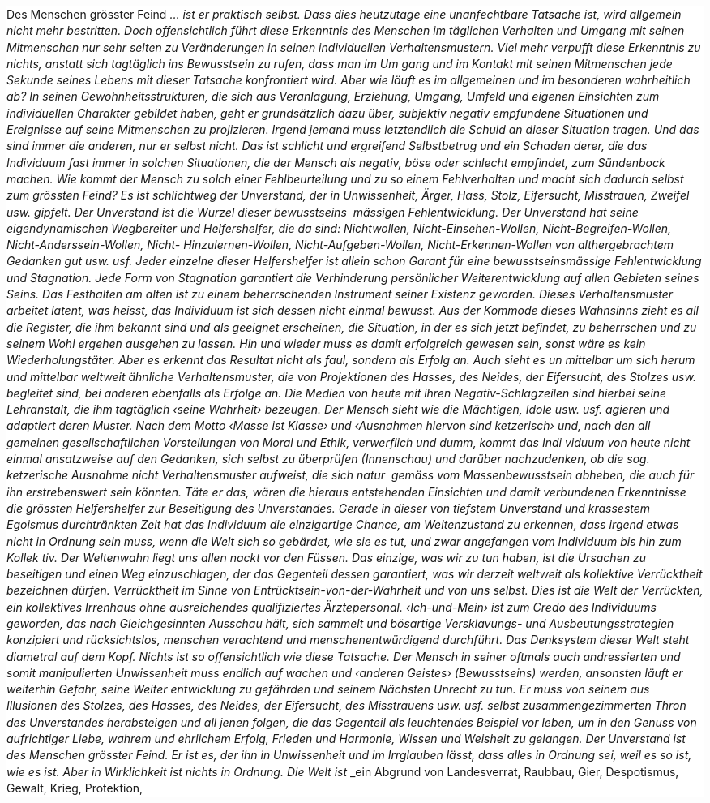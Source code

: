 Des Menschen grösster Feind _… ist er praktisch selbst. Dass dies heutzutage eine unanfechtbare Tatsache ist, wird allgemein nicht mehr_ _bestritten. Doch offensichtlich führt diese Erkenntnis des Menschen im täglichen Verhalten und Umgang_ _mit seinen Mitmenschen nur sehr selten zu Veränderungen in seinen individuellen Verhaltensmustern. Viel­_ _mehr verpufft diese Erkenntnis zu nichts, anstatt sich tagtäglich ins Bewusstsein zu rufen, dass man im Um­_ _gang und im Kontakt mit seinen Mitmenschen jede Sekunde seines Lebens mit dieser Tatsache konfrontiert_ _wird._ _Aber wie läuft es im allgemeinen und im besonderen wahrheitlich ab? In seinen Gewohnheitsstrukturen, die_ _sich aus Veranlagung, Erziehung, Umgang, Umfeld und eigenen Einsichten zum individuellen Charakter_ _gebildet haben, geht er grundsätzlich dazu über, subjektiv negativ empfundene Situationen und Ereignisse_ _auf seine Mitmenschen zu projizieren. Irgend jemand muss letztendlich die Schuld an dieser Situation tragen._ _Und das sind immer die anderen, nur er selbst nicht. Das ist schlicht und ergreifend Selbstbetrug und ein_ _Schaden derer, die das Individuum fast immer in solchen Situationen, die der Mensch als negativ, böse_ _oder schlecht empfindet, zum Sündenbock machen._ _Wie kommt der Mensch zu solch einer Fehlbeurteilung und zu so einem Fehlverhalten und macht sich_ _dadurch selbst zum grössten Feind? Es ist schlichtweg der Unverstand, der in Unwissenheit, Ärger, Hass,_ _Stolz, Eifersucht, Misstrauen, Zweifel usw. gipfelt. Der Unverstand ist die Wurzel dieser bewusstseins ­_ _mässigen Fehlentwicklung. Der Unverstand hat seine eigendynamischen Wegbereiter und Helfershelfer,_ _die da sind: Nichtwollen, Nicht-Einsehen-Wollen, Nicht-Begreifen-Wollen, Nicht-Anderssein-Wollen, Nicht-_ _Hinzulernen-Wollen, Nicht-Aufgeben-Wollen, Nicht-Erkennen-Wollen von althergebrachtem Gedanken­_ _gut usw. usf._ _Jeder einzelne dieser Helfershelfer ist allein schon Garant für eine bewusstseinsmässige Fehlentwicklung_ _und Stagnation. Jede Form von Stagnation garantiert die Verhinderung persönlicher Weiterentwicklung_ _auf allen Gebieten seines Seins. Das Festhalten am alten ist zu einem beherrschenden Instrument seiner_ _Existenz geworden. Dieses Verhaltensmuster arbeitet latent, was heisst, das Individuum ist sich dessen nicht_ _einmal bewusst. Aus der Kommode dieses Wahnsinns zieht es all die Register, die ihm bekannt sind und_ _als geeignet erscheinen, die Situation, in der es sich jetzt befindet, zu beherrschen und zu seinem Wohl­_ _ergehen ausgehen zu lassen. Hin und wieder muss es damit erfolgreich gewesen sein, sonst wäre es kein_ _Wiederholungstäter. Aber es erkennt das Resultat nicht als faul, sondern als Erfolg an. Auch sieht es un­_ _mittelbar um sich herum und mittelbar weltweit ähnliche Verhaltensmuster, die von Projektionen des Hasses,_ _des Neides, der Eifersucht, des Stolzes usw. begleitet sind, bei anderen ebenfalls als Erfolge an. Die_ _Medien von heute mit ihren Negativ-Schlagzeilen sind hierbei seine Lehranstalt, die ihm tagtäglich ‹seine_ _Wahrheit› bezeugen. Der Mensch sieht wie die Mächtigen, Idole usw. usf. agieren und adaptiert deren_ _Muster. Nach dem Motto ‹Masse ist Klasse› und ‹Ausnahmen hiervon sind ketzerisch› und, nach den all­_ _gemeinen gesellschaftlichen Vorstellungen von Moral und Ethik, verwerflich und dumm, kommt das Indi­_ _viduum von heute nicht einmal ansatzweise auf den Gedanken, sich selbst zu überprüfen (Innenschau) und_ _darüber nachzudenken, ob die sog. ketzerische Ausnahme nicht Verhaltensmuster aufweist, die sich natur ­_ _gemäss vom Massenbewusstsein abheben, die auch für ihn erstrebenswert sein könnten. Täte er das, wären_ _die hieraus entstehenden Einsichten und damit verbundenen Erkenntnisse die grössten Helfershelfer zur_ _Beseitigung des Unverstandes._ _Gerade in dieser von tiefstem Unverstand und krassestem Egoismus durchtränkten Zeit hat das Individuum_ _die einzigartige Chance, am Weltenzustand zu erkennen, dass irgend etwas nicht in Ordnung sein muss,_ _wenn die Welt sich so gebärdet, wie sie es tut, und zwar angefangen vom Individuum bis hin zum Kollek tiv._ _Der Weltenwahn liegt uns allen nackt vor den Füssen. Das einzige, was wir zu tun haben, ist die Ursachen_ _zu beseitigen und einen Weg einzuschlagen, der das Gegenteil dessen garantiert, was wir derzeit weltweit_ _als kollektive Verrücktheit bezeichnen dürfen. Verrücktheit im Sinne von Entrücktsein-von-der-Wahrheit_ _und von uns selbst._ _Dies ist die Welt der Verrückten, ein kollektives Irrenhaus ohne ausreichendes qualifiziertes Ärztepersonal._ _‹Ich-und-Mein› ist zum Credo des Individuums geworden, das nach Gleichgesinnten Ausschau hält, sich_ _sammelt und bösartige Versklavungs- und Ausbeutungsstrategien konzipiert und rücksichtslos, menschen­_ _verachtend und menschenentwürdigend durchführt._ _Das Denksystem dieser Welt steht diametral auf dem Kopf. Nichts ist so offensichtlich wie diese Tatsache._ _Der Mensch in seiner oftmals auch andressierten und somit manipulierten Unwissenheit muss endlich auf­_ _wachen und ‹anderen Geistes› (Bewusstseins) werden, ansonsten läuft er weiterhin Gefahr, seine Weiter­_ _entwicklung zu gefährden und seinem Nächsten Unrecht zu tun. Er muss von seinem aus Illusionen des_ _Stolzes, des Hasses, des Neides, der Eifersucht, des Misstrauens usw. usf. selbst zusammengezimmerten_ _Thron des Unverstandes herabsteigen und all jenen folgen, die das Gegenteil als leuchtendes Beispiel vor­_ _leben, um in den Genuss von aufrichtiger Liebe, wahrem und ehrlichem Erfolg, Frieden und Harmonie,_ _Wissen und Weisheit zu gelangen._ _Der Unverstand ist des Menschen grösster Feind. Er ist es, der ihn in Unwissenheit und im Irrglauben lässt,_ _dass alles in Ordnung sei, weil es so ist, wie es ist. Aber in Wirklichkeit ist nichts in Ordnung. Die Welt ist_ _ein Abgrund von Landesverrat, Raubbau, Gier, Despotismus, Gewalt, Krieg, Protektion,
